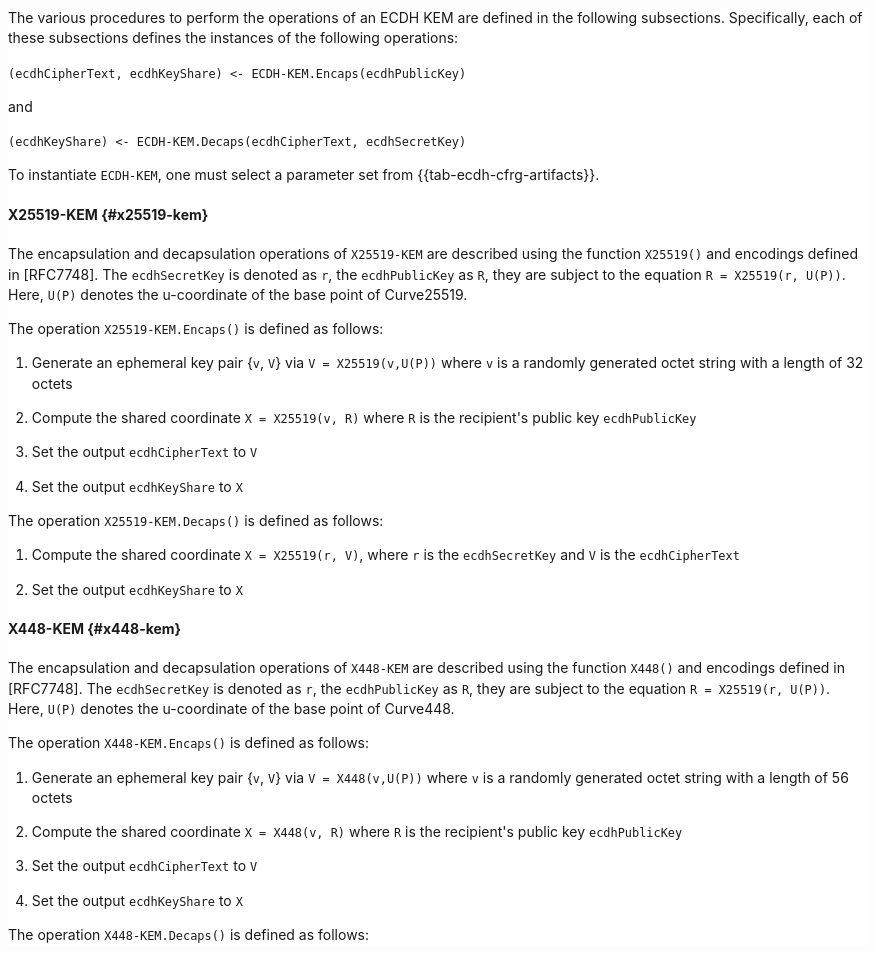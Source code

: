 The various procedures to perform the operations of an ECDH KEM are defined in the following subsections.
Specifically, each of these subsections defines the instances of the following operations:

    (ecdhCipherText, ecdhKeyShare) <- ECDH-KEM.Encaps(ecdhPublicKey)

and

    (ecdhKeyShare) <- ECDH-KEM.Decaps(ecdhCipherText, ecdhSecretKey)

To instantiate `ECDH-KEM`, one must select a parameter set from {{tab-ecdh-cfrg-artifacts}}.

#### X25519-KEM {#x25519-kem}

The encapsulation and decapsulation operations of `X25519-KEM` are described using the function `X25519()` and encodings defined in [RFC7748].
The `ecdhSecretKey` is denoted as `r`, the `ecdhPublicKey` as `R`, they are subject to the equation `R = X25519(r, U(P))`.
Here, `U(P)` denotes the u-coordinate of the base point of Curve25519.

The operation `X25519-KEM.Encaps()` is defined as follows:

 1. Generate an ephemeral key pair {`v`, `V`} via `V = X25519(v,U(P))` where `v` is a randomly generated octet string with a length of 32 octets

 2. Compute the shared coordinate `X = X25519(v, R)` where `R` is the recipient's public key `ecdhPublicKey`

 3. Set the output `ecdhCipherText` to `V`

 4. Set the output `ecdhKeyShare` to `X`

The operation `X25519-KEM.Decaps()` is defined as follows:

 1. Compute the shared coordinate `X = X25519(r, V)`, where `r` is the `ecdhSecretKey` and `V` is the `ecdhCipherText`

 2. Set the output `ecdhKeyShare` to `X`

#### X448-KEM {#x448-kem}

The encapsulation and decapsulation operations of `X448-KEM` are described using the function `X448()` and encodings defined in [RFC7748].
The `ecdhSecretKey` is denoted as `r`, the `ecdhPublicKey` as `R`, they are subject to the equation `R = X25519(r, U(P))`.
Here, `U(P)` denotes the u-coordinate of the base point of Curve448.

The operation `X448-KEM.Encaps()` is defined as follows:

 1. Generate an ephemeral key pair {`v`, `V`} via `V = X448(v,U(P))` where `v` is a randomly generated octet string with a length of 56 octets

 2. Compute the shared coordinate `X = X448(v, R)` where `R` is the recipient's public key `ecdhPublicKey`

 3. Set the output `ecdhCipherText` to `V`

 4. Set the output `ecdhKeyShare` to `X`

The operation `X448-KEM.Decaps()` is defined as follows:

